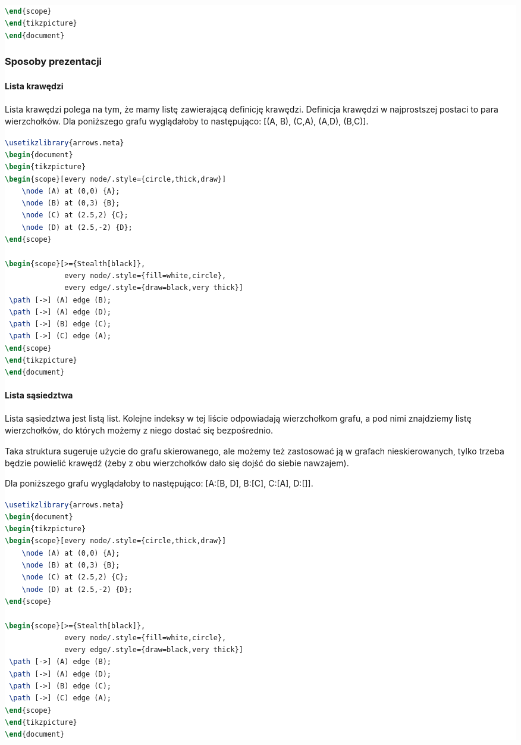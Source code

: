 ```tikz
\end{scope}
\end{tikzpicture}
\end{document}
```

### Sposoby prezentacji
#### Lista krawędzi
Lista krawędzi polega na tym, że mamy listę zawierającą definicję krawędzi. Definicja krawędzi w najprostszej postaci to para wierzchołków. Dla poniższego grafu wyglądałoby to następująco: [(A, B), (C,A), (A,D), (B,C)].

```tikz
\usetikzlibrary{arrows.meta}
\begin{document}
\begin{tikzpicture}
\begin{scope}[every node/.style={circle,thick,draw}]
    \node (A) at (0,0) {A};
    \node (B) at (0,3) {B};
    \node (C) at (2.5,2) {C};
    \node (D) at (2.5,-2) {D};
\end{scope}

\begin{scope}[>={Stealth[black]},
              every node/.style={fill=white,circle},
              every edge/.style={draw=black,very thick}]
 \path [->] (A) edge (B);
 \path [->] (A) edge (D);
 \path [->] (B) edge (C);
 \path [->] (C) edge (A);
\end{scope}
\end{tikzpicture}
\end{document}
```

#### Lista sąsiedztwa
Lista sąsiedztwa jest listą list. Kolejne indeksy w tej liście odpowiadają wierzchołkom grafu, a pod nimi znajdziemy listę wierzchołków, do których możemy z niego dostać się bezpośrednio. 

Taka struktura sugeruje użycie do grafu skierowanego, ale możemy też zastosować ją w grafach nieskierowanych, tylko trzeba będzie powielić krawędź (żeby z obu wierzchołków dało się dojść do siebie nawzajem).

Dla poniższego grafu wyglądałoby to następująco: [A:[B, D], B:[C], C:[A], D:[]].
```tikz
\usetikzlibrary{arrows.meta}
\begin{document}
\begin{tikzpicture}
\begin{scope}[every node/.style={circle,thick,draw}]
    \node (A) at (0,0) {A};
    \node (B) at (0,3) {B};
    \node (C) at (2.5,2) {C};
    \node (D) at (2.5,-2) {D};
\end{scope}

\begin{scope}[>={Stealth[black]},
              every node/.style={fill=white,circle},
              every edge/.style={draw=black,very thick}]
 \path [->] (A) edge (B);
 \path [->] (A) edge (D);
 \path [->] (B) edge (C);
 \path [->] (C) edge (A);
\end{scope}
\end{tikzpicture}
\end{document}
```